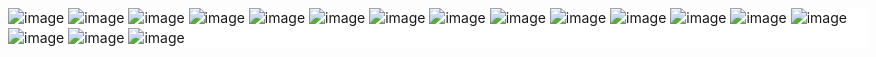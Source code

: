 <img width="675" alt="image" src="https://user-images.githubusercontent.com/75510135/127160098-2d1d7936-3be5-4886-a1dc-1fc56a780b52.png">

<img width="658" alt="image" src="https://user-images.githubusercontent.com/75510135/127160133-b5c264dc-6ea7-4ed4-ab80-c05539adc6b9.png">

<img width="676" alt="image" src="https://user-images.githubusercontent.com/75510135/127160181-9334ce31-937c-4ce7-89d6-8e2d77c4239c.png">

<img width="674" alt="image" src="https://user-images.githubusercontent.com/75510135/127160278-5755bfe8-64bd-4ccb-b0ef-12c4a67a2041.png">

<img width="650" alt="image" src="https://user-images.githubusercontent.com/75510135/127160335-08de13a4-0984-4d43-ade9-00063d716b7a.png">

<img width="655" alt="image" src="https://user-images.githubusercontent.com/75510135/127160390-60b5b538-8d31-4d0a-9711-b9e875b41bf4.png">

<img width="672" alt="image" src="https://user-images.githubusercontent.com/75510135/127160451-76a392d8-43ac-48d0-9515-679eba3f25b5.png">

<img width="653" alt="image" src="https://user-images.githubusercontent.com/75510135/127160486-9c33fe7a-29be-492e-8894-c94398b9f4be.png">

<img width="665" alt="image" src="https://user-images.githubusercontent.com/75510135/127160542-f421844b-e9eb-4b83-a135-c8c52c929049.png">

<img width="680" alt="image" src="https://user-images.githubusercontent.com/75510135/127160574-d875d9bd-f9c1-4d73-aa4e-3c2b23b6d8fa.png">

<img width="685" alt="image" src="https://user-images.githubusercontent.com/75510135/127160607-b4feb1b9-bf88-4c78-8b26-415e4b003f3f.png">

<img width="666" alt="image" src="https://user-images.githubusercontent.com/75510135/127160677-0b154af2-eda0-46f9-9b94-14f8d8127b5e.png">

<img width="657" alt="image" src="https://user-images.githubusercontent.com/75510135/127160855-64dd8691-ba7c-46f9-a3b7-e7f2d3bb8e02.png">

<img width="676" alt="image" src="https://user-images.githubusercontent.com/75510135/127160889-3e385e77-7850-45ad-befc-05f37c61a4fb.png">

<img width="674" alt="image" src="https://user-images.githubusercontent.com/75510135/127160923-88508255-940d-457c-8308-1f1c42489e53.png">

<img width="675" alt="image" src="https://user-images.githubusercontent.com/75510135/127160959-9e7367ee-9c74-4108-a121-38dd61fc46d3.png">

<img width="844" alt="image" src="https://user-images.githubusercontent.com/75510135/127161000-8654fc5c-a43c-49e2-aaee-a11dc83f437b.png">

